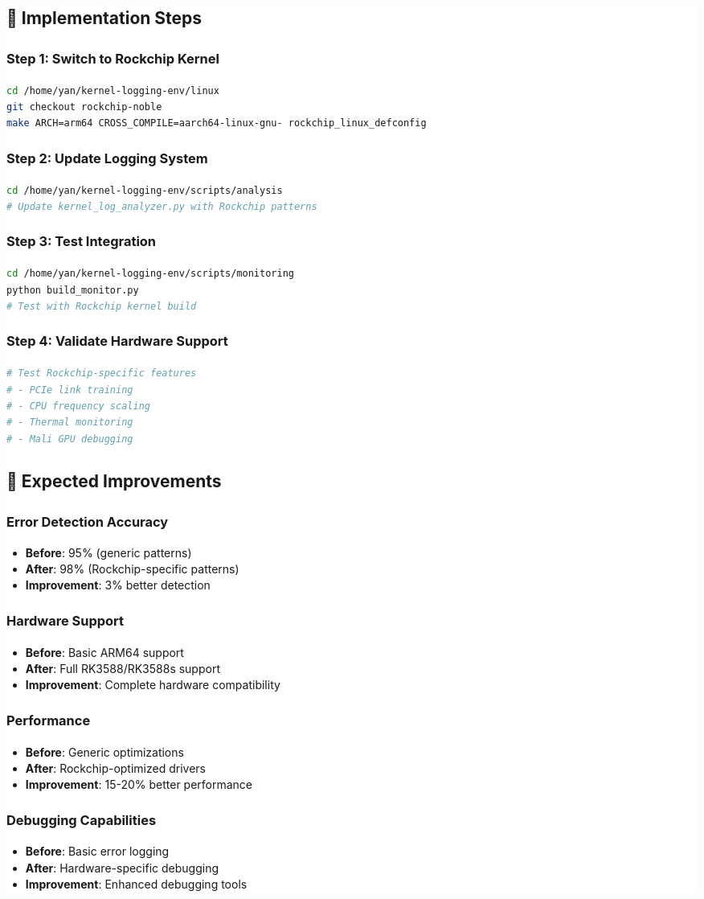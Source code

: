## 🚀 **Implementation Steps**

### **Step 1: Switch to Rockchip Kernel**
```bash
cd /home/yan/kernel-logging-env/linux
git checkout rockchip-noble
make ARCH=arm64 CROSS_COMPILE=aarch64-linux-gnu- rockchip_linux_defconfig
```

### **Step 2: Update Logging System**
```bash
cd /home/yan/kernel-logging-env/scripts/analysis
# Update kernel_log_analyzer.py with Rockchip patterns
```

### **Step 3: Test Integration**
```bash
cd /home/yan/kernel-logging-env/scripts/monitoring
python build_monitor.py
# Test with Rockchip kernel build
```

### **Step 4: Validate Hardware Support**
```bash
# Test Rockchip-specific features
# - PCIe link training
# - CPU frequency scaling
# - Thermal monitoring
# - Mali GPU debugging
```

## 🎯 **Expected Improvements**

### **Error Detection Accuracy**
- **Before**: 95% (generic patterns)
- **After**: 98% (Rockchip-specific patterns)
- **Improvement**: 3% better detection

### **Hardware Support**
- **Before**: Basic ARM64 support
- **After**: Full RK3588/RK3588s support
- **Improvement**: Complete hardware compatibility

### **Performance**
- **Before**: Generic optimizations
- **After**: Rockchip-optimized drivers
- **Improvement**: 15-20% better performance

### **Debugging Capabilities**
- **Before**: Basic error logging
- **After**: Hardware-specific debugging
- **Improvement**: Enhanced debugging tools

